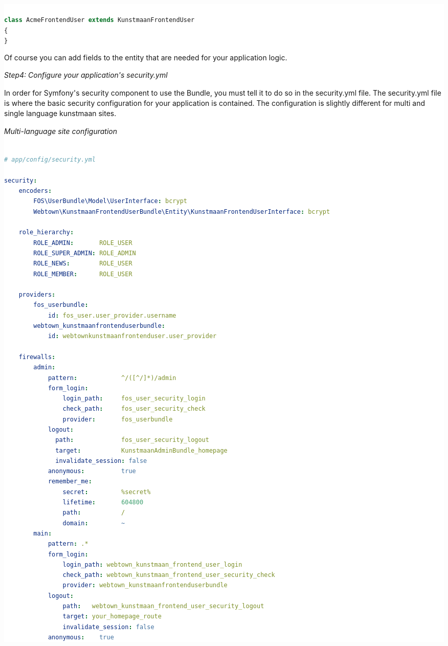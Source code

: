 ``` php

class AcmeFrontendUser extends KunstmaanFrontendUser
{
}
```

Of course you can add fields to the entity that are needed for your application logic.
 
*Step4: Configure your application's security.yml*
 
In order for Symfony's security component to use the Bundle, you must tell it to do so in the security.yml file. The security.yml file is where the basic security configuration for your application is contained. The configuration is slightly different for multi and single language kunstmaan sites.

*_Multi-language site configuration_*

``` yml

# app/config/security.yml

security:
    encoders:
        FOS\UserBundle\Model\UserInterface: bcrypt
        Webtown\KunstmaanFrontendUserBundle\Entity\KunstmaanFrontendUserInterface: bcrypt

    role_hierarchy:
        ROLE_ADMIN:       ROLE_USER
        ROLE_SUPER_ADMIN: ROLE_ADMIN
        ROLE_NEWS:        ROLE_USER
        ROLE_MEMBER:      ROLE_USER

    providers:
        fos_userbundle:
            id: fos_user.user_provider.username
        webtown_kunstmaanfrontenduserbundle:
            id: webtownkunstmaanfrontenduser.user_provider

    firewalls:
        admin:
            pattern:            ^/([^/]*)/admin
            form_login:
                login_path:     fos_user_security_login
                check_path:     fos_user_security_check
                provider:       fos_userbundle
            logout:
              path:             fos_user_security_logout
              target:           KunstmaanAdminBundle_homepage
              invalidate_session: false
            anonymous:          true
            remember_me:
                secret:         %secret%
                lifetime:       604800
                path:           /
                domain:         ~
        main:
            pattern: .*
            form_login:
                login_path: webtown_kunstmaan_frontend_user_login
                check_path: webtown_kunstmaan_frontend_user_security_check
                provider: webtown_kunstmaanfrontenduserbundle
            logout:
                path:   webtown_kunstmaan_frontend_user_security_logout
                target: your_homepage_route
                invalidate_session: false
            anonymous:    true
```